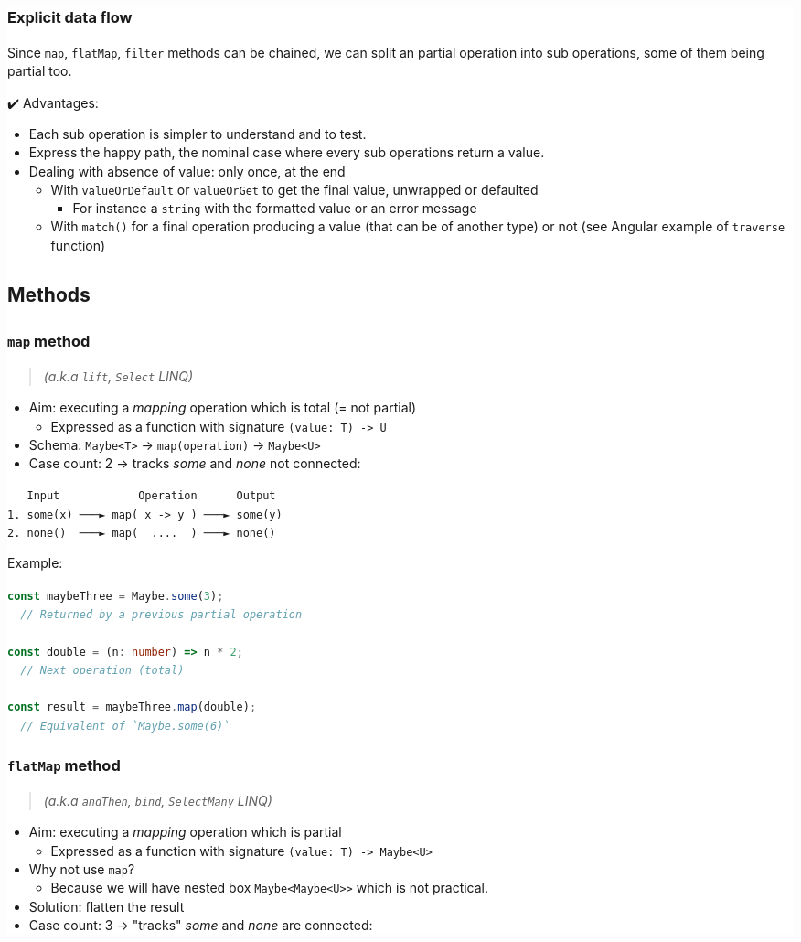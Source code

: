 ### Explicit data flow

Since [`map`](#map-method), [`flatMap`](#flatmap-method), [`filter`](#filter-method) methods can be chained, we can split an [partial operation](#partial-operation--maybe-type-as-return-type) into sub operations, some of them being partial too.

✔️ Advantages:

- Each sub operation is simpler to understand and to test.
- Express the happy path, the nominal case where every sub operations return a value.
- Dealing with absence of value: only once, at the end
  - With `valueOrDefault` or `valueOrGet` to get the final value, unwrapped or defaulted
    - For instance a `string` with the formatted value or an error message
  - With `match()` for a final operation producing a value (that can be of another type) or not (see Angular example of `traverse` function)

## Methods

### `map` method

> *(a.k.a `lift`, `Select` LINQ)*

- Aim: executing a *mapping* operation which is total (= not partial)
  - Expressed as a function with signature `(value: T) -> U`
- Schema: `Maybe<T>` → `map(operation)` → `Maybe<U>`
- Case count: 2 → tracks *some* and *none* not connected:

```txt
   Input            Operation      Output
1. some(x) ───► map( x -> y ) ───► some(y)
2. none()  ───► map(  ....  ) ───► none()
```

Example:

```ts
const maybeThree = Maybe.some(3);
  // Returned by a previous partial operation

const double = (n: number) => n * 2;
  // Next operation (total)

const result = maybeThree.map(double);
  // Equivalent of `Maybe.some(6)`
```

### `flatMap` method

> *(a.k.a `andThen`, `bind`, `SelectMany` LINQ)*

- Aim: executing a *mapping* operation which is partial
  - Expressed as a function with signature `(value: T) -> Maybe<U>`
- Why not use `map`?
  - Because we will have nested box `Maybe<Maybe<U>>` which is not practical.
- Solution: flatten the result
- Case count: 3 → "tracks" *some* and *none* are connected:
